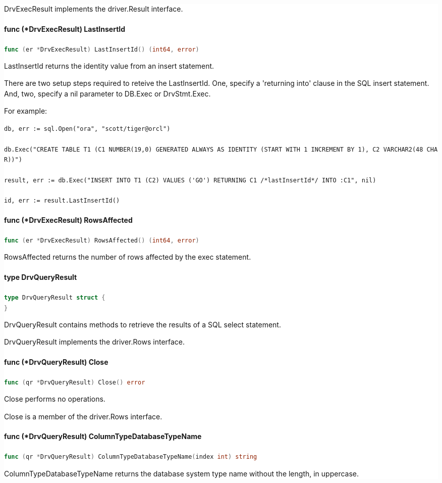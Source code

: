 DrvExecResult implements the driver.Result interface.

#### func (*DrvExecResult) LastInsertId

```go
func (er *DrvExecResult) LastInsertId() (int64, error)
```
LastInsertId returns the identity value from an insert statement.

There are two setup steps required to reteive the LastInsertId. One, specify a
'returning into' clause in the SQL insert statement. And, two, specify a nil
parameter to DB.Exec or DrvStmt.Exec.

For example:

    db, err := sql.Open("ora", "scott/tiger@orcl")

    db.Exec("CREATE TABLE T1 (C1 NUMBER(19,0) GENERATED ALWAYS AS IDENTITY (START WITH 1 INCREMENT BY 1), C2 VARCHAR2(48 CHAR))")

    result, err := db.Exec("INSERT INTO T1 (C2) VALUES ('GO') RETURNING C1 /*lastInsertId*/ INTO :C1", nil)

    id, err := result.LastInsertId()

#### func (*DrvExecResult) RowsAffected

```go
func (er *DrvExecResult) RowsAffected() (int64, error)
```
RowsAffected returns the number of rows affected by the exec statement.

#### type DrvQueryResult

```go
type DrvQueryResult struct {
}
```

DrvQueryResult contains methods to retrieve the results of a SQL select
statement.

DrvQueryResult implements the driver.Rows interface.

#### func (*DrvQueryResult) Close

```go
func (qr *DrvQueryResult) Close() error
```
Close performs no operations.

Close is a member of the driver.Rows interface.

#### func (*DrvQueryResult) ColumnTypeDatabaseTypeName

```go
func (qr *DrvQueryResult) ColumnTypeDatabaseTypeName(index int) string
```
ColumnTypeDatabaseTypeName returns the database system type name without the
length, in uppercase.
